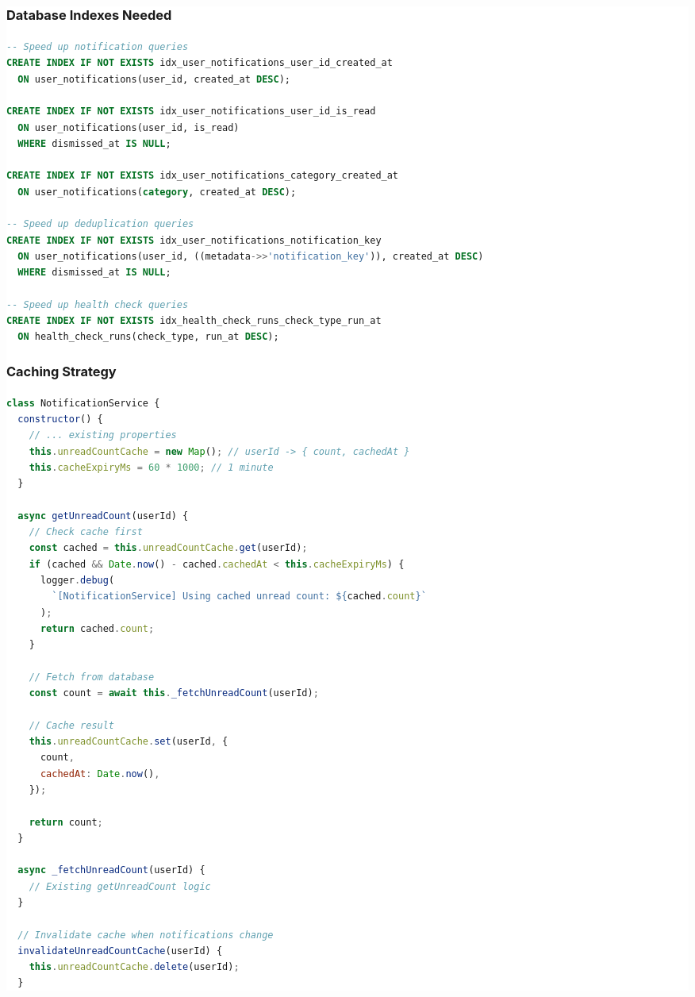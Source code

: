 ### **Database Indexes Needed**

```sql
-- Speed up notification queries
CREATE INDEX IF NOT EXISTS idx_user_notifications_user_id_created_at
  ON user_notifications(user_id, created_at DESC);

CREATE INDEX IF NOT EXISTS idx_user_notifications_user_id_is_read
  ON user_notifications(user_id, is_read)
  WHERE dismissed_at IS NULL;

CREATE INDEX IF NOT EXISTS idx_user_notifications_category_created_at
  ON user_notifications(category, created_at DESC);

-- Speed up deduplication queries
CREATE INDEX IF NOT EXISTS idx_user_notifications_notification_key
  ON user_notifications(user_id, ((metadata->>'notification_key')), created_at DESC)
  WHERE dismissed_at IS NULL;

-- Speed up health check queries
CREATE INDEX IF NOT EXISTS idx_health_check_runs_check_type_run_at
  ON health_check_runs(check_type, run_at DESC);
```

### **Caching Strategy**

```javascript
class NotificationService {
  constructor() {
    // ... existing properties
    this.unreadCountCache = new Map(); // userId -> { count, cachedAt }
    this.cacheExpiryMs = 60 * 1000; // 1 minute
  }

  async getUnreadCount(userId) {
    // Check cache first
    const cached = this.unreadCountCache.get(userId);
    if (cached && Date.now() - cached.cachedAt < this.cacheExpiryMs) {
      logger.debug(
        `[NotificationService] Using cached unread count: ${cached.count}`
      );
      return cached.count;
    }

    // Fetch from database
    const count = await this._fetchUnreadCount(userId);

    // Cache result
    this.unreadCountCache.set(userId, {
      count,
      cachedAt: Date.now(),
    });

    return count;
  }

  async _fetchUnreadCount(userId) {
    // Existing getUnreadCount logic
  }

  // Invalidate cache when notifications change
  invalidateUnreadCountCache(userId) {
    this.unreadCountCache.delete(userId);
  }
```